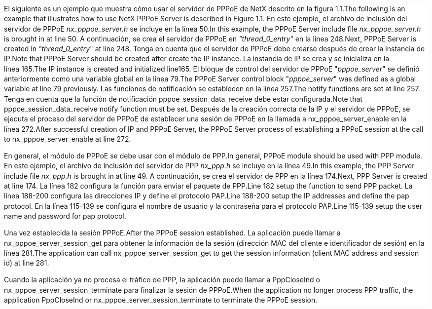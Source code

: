 <span data-ttu-id="de6aa-123">El siguiente es un ejemplo que muestra cómo usar el servidor de PPPoE de NetX descrito en la figura 1.1.</span><span class="sxs-lookup"><span data-stu-id="de6aa-123">The following is an example that illustrates how to use NetX PPPoE Server is described in Figure 1.1.</span></span> <span data-ttu-id="de6aa-124">En este ejemplo, el archivo de inclusión del servidor de PPPoE *nx_pppoe_server.h* se incluye en la línea 50.</span><span class="sxs-lookup"><span data-stu-id="de6aa-124">In this example, the PPPoE Server include file *nx_pppoe_server.h* is brought in at line 50.</span></span> <span data-ttu-id="de6aa-125">A continuación, se crea el servidor de PPPoE en *"thread_0_entry*" en la línea 248.</span><span class="sxs-lookup"><span data-stu-id="de6aa-125">Next, PPPoE Server is created in *"thread_0_entry*" at line 248.</span></span> <span data-ttu-id="de6aa-126">Tenga en cuenta que el servidor de PPPoE debe crearse después de crear la instancia de IP.</span><span class="sxs-lookup"><span data-stu-id="de6aa-126">Note that PPPoE Server should be created after create the IP instance.</span></span> <span data-ttu-id="de6aa-127">La instancia de IP se crea y se inicializa en la línea 165.</span><span class="sxs-lookup"><span data-stu-id="de6aa-127">The IP instance is created and initialized line165.</span></span> <span data-ttu-id="de6aa-128">El bloque de control del servidor de PPPoE "*pppoe_server*" se definió anteriormente como una variable global en la línea 79.</span><span class="sxs-lookup"><span data-stu-id="de6aa-128">The PPPoE Server control block "*pppoe_server*" was defined as a global variable at line 79 previously.</span></span> <span data-ttu-id="de6aa-129">Las funciones de notificación se establecen en la línea 257.</span><span class="sxs-lookup"><span data-stu-id="de6aa-129">The notify functions are set at line 257.</span></span> <span data-ttu-id="de6aa-130">Tenga en cuenta que la función de notificación pppoe_session_data_receive debe estar configurada.</span><span class="sxs-lookup"><span data-stu-id="de6aa-130">Note that pppoe_session_data_receive notify function must be set.</span></span> <span data-ttu-id="de6aa-131">Después de la creación correcta de la IP y el servidor de PPPoE, se ejecuta el proceso del servidor de PPPoE de establecer una sesión de PPPoE en la llamada a nx_pppoe_server_enable en la línea 272.</span><span class="sxs-lookup"><span data-stu-id="de6aa-131">After successful creation of IP and PPPoE Server, the PPPoE Server process of establishing a PPPoE session at the call to nx_pppoe_server_enable at line 272.</span></span>

<span data-ttu-id="de6aa-132">En general, el módulo de PPPoE se debe usar con el módulo de PPP.</span><span class="sxs-lookup"><span data-stu-id="de6aa-132">In general, PPPoE module should be used with PPP module.</span></span> <span data-ttu-id="de6aa-133">En este ejemplo, el archivo de inclusión del servidor de PPP *nx_ppp.h* se incluye en la línea 49.</span><span class="sxs-lookup"><span data-stu-id="de6aa-133">In this example, the PPP Server include file *nx_ppp.h* is brought in at line 49.</span></span> <span data-ttu-id="de6aa-134">A continuación, se crea el servidor de PPP en la línea 174.</span><span class="sxs-lookup"><span data-stu-id="de6aa-134">Next, PPP Server is created at line 174.</span></span> <span data-ttu-id="de6aa-135">La línea 182 configura la función para enviar el paquete de PPP.</span><span class="sxs-lookup"><span data-stu-id="de6aa-135">Line 182 setup the function to send PPP packet.</span></span> <span data-ttu-id="de6aa-136">La línea 188-200 configura las direcciones IP y define el protocolo PAP.</span><span class="sxs-lookup"><span data-stu-id="de6aa-136">Line 188-200 setup the IP addresses and define the pap protocol.</span></span> <span data-ttu-id="de6aa-137">En la línea 115-139 se configura el nombre de usuario y la contraseña para el protocolo PAP.</span><span class="sxs-lookup"><span data-stu-id="de6aa-137">Line 115-139 setup the user name and password for pap protocol.</span></span>

<span data-ttu-id="de6aa-138">Una vez establecida la sesión PPPoE.</span><span class="sxs-lookup"><span data-stu-id="de6aa-138">After the PPPoE session established.</span></span> <span data-ttu-id="de6aa-139">La aplicación puede llamar a nx_pppoe_server_session_get para obtener la información de la sesión (dirección MAC del cliente e identificador de sesión) en la línea 281.</span><span class="sxs-lookup"><span data-stu-id="de6aa-139">The application can call nx_pppoe_server_session_get to get the session information (client MAC address and session id) at line 281.</span></span>

<span data-ttu-id="de6aa-140">Cuando la aplicación ya no procesa el tráfico de PPP, la aplicación puede llamar a PppCloseInd o nx_pppoe_server_session_terminate para finalizar la sesión de PPPoE.</span><span class="sxs-lookup"><span data-stu-id="de6aa-140">When the application no longer process PPP traffic, the application PppCloseInd or nx_pppoe_server_session_terminate to terminate the PPPoE session.</span></span>
